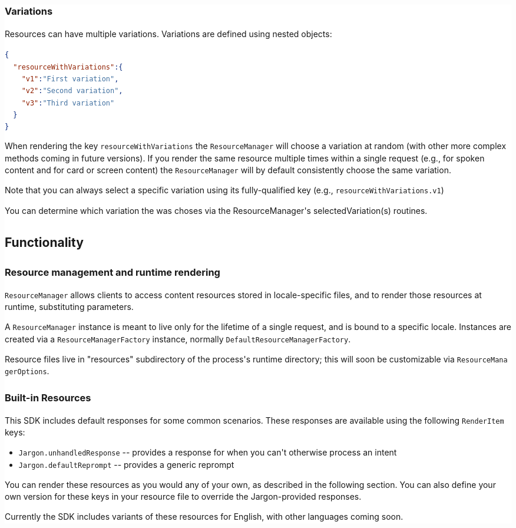 ### Variations
Resources can have multiple variations. Variations are defined using nested objects:
```json
{
  "resourceWithVariations":{
    "v1":"First variation",
    "v2":"Second variation",
    "v3":"Third variation"
  }
}
```

When rendering the key `resourceWithVariations` the `ResourceManager` will choose a variation at random (with other more complex
methods coming in future versions). If you render the same resource multiple times within a single request (e.g., for spoken
content and for card or screen content) the `ResourceManager` will by default consistently choose the same variation.

Note that you can always select a specific variation using its fully-qualified key (e.g., `resourceWithVariations.v1`)

You can determine which variation the was choses via the ResourceManager's selectedVariation(s) routines.

## Functionality

### Resource management and runtime rendering

`ResourceManager` allows clients to access content resources stored in locale-specific
files, and to render those resources at runtime, substituting parameters.

A `ResourceManager` instance is meant to live only for the lifetime of a single request, and is bound
to a specific locale. Instances are created via a `ResourceManagerFactory` instance, normally `DefaultResourceManagerFactory`.

Resource files live in "resources" subdirectory of the process's runtime directory; this will soon be customizable via
`ResourceManagerOptions`.

### Built-in Resources

This SDK includes default responses for some common scenarios. These responses are available using the following `RenderItem` keys:
* `Jargon.unhandledResponse` -- provides a response for when you can't otherwise process an intent
* `Jargon.defaultReprompt` -- provides a generic reprompt

You can render these resources as you would any of your own, as described in the following section. You can also define your own version for these keys in your resource file to override the Jargon-provided responses.

Currently the SDK includes variants of these resources for English, with other languages coming soon.
